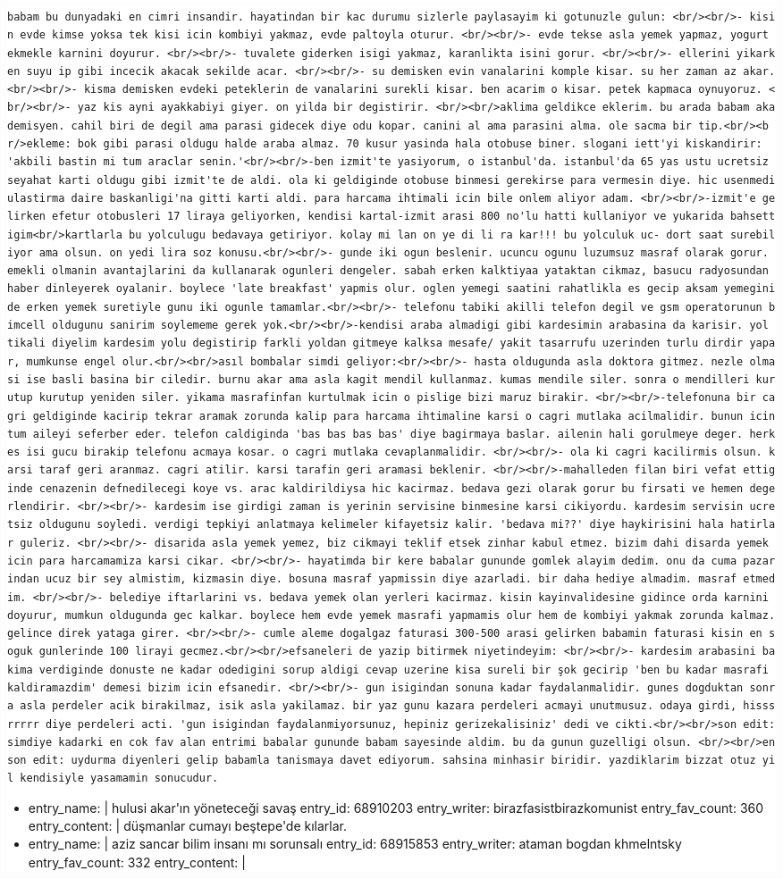     babam bu dunyadaki en cimri insandir. hayatindan bir kac durumu sizlerle paylasayim ki gotunuzle gulun: <br/><br/>- kisin evde kimse yoksa tek kisi icin kombiyi yakmaz, evde paltoyla oturur. <br/><br/>- evde tekse asla yemek yapmaz, yogurt ekmekle karnini doyurur. <br/><br/>- tuvalete giderken isigi yakmaz, karanlikta isini gorur. <br/><br/>- ellerini yikarken suyu ip gibi incecik akacak sekilde acar. <br/><br/>- su demisken evin vanalarini komple kisar. su her zaman az akar. <br/><br/>- kisma demisken evdeki peteklerin de vanalarini surekli kisar. ben acarim o kisar. petek kapmaca oynuyoruz. <br/><br/>- yaz kis ayni ayakkabiyi giyer. on yilda bir degistirir. <br/><br/>aklima geldikce eklerim. bu arada babam akademisyen. cahil biri de degil ama parasi gidecek diye odu kopar. canini al ama parasini alma. ole sacma bir tip.<br/><br/>ekleme: bok gibi parasi oldugu halde araba almaz. 70 kusur yasinda hala otobuse biner. slogani iett'yi kiskandirir: 'akbili bastin mi tum araclar senin.'<br/><br/>-ben izmit'te yasiyorum, o istanbul'da. istanbul'da 65 yas ustu ucretsiz seyahat karti oldugu gibi izmit'te de aldi. ola ki geldiginde otobuse binmesi gerekirse para vermesin diye. hic usenmedi ulastirma daire baskanligi'na gitti karti aldi. para harcama ihtimali icin bile onlem aliyor adam. <br/><br/>-izmit'e gelirken efetur otobusleri 17 liraya geliyorken, kendisi kartal-izmit arasi 800 no'lu hatti kullaniyor ve yukarida bahsettigim<br/>kartlarla bu yolculugu bedavaya getiriyor. kolay mi lan on ye di li ra kar!!! bu yolculuk uc- dort saat surebiliyor ama olsun. on yedi lira soz konusu.<br/><br/>- gunde iki ogun beslenir. ucuncu ogunu luzumsuz masraf olarak gorur. emekli olmanin avantajlarini da kullanarak ogunleri dengeler. sabah erken kalktiyaa yataktan cikmaz, basucu radyosundan haber dinleyerek oyalanir. boylece 'late breakfast' yapmis olur. oglen yemegi saatini rahatlikla es gecip aksam yemegini de erken yemek suretiyle gunu iki ogunle tamamlar.<br/><br/>- telefonu tabiki akilli telefon degil ve gsm operatorunun bimcell oldugunu sanirim soylememe gerek yok.<br/><br/>-kendisi araba almadigi gibi kardesimin arabasina da karisir. yol tikali diyelim kardesim yolu degistirip farkli yoldan gitmeye kalksa mesafe/ yakit tasarrufu uzerinden turlu dirdir yapar, mumkunse engel olur.<br/><br/>asıl bombalar simdi geliyor:<br/><br/>- hasta oldugunda asla doktora gitmez. nezle olmasi ise basli basina bir ciledir. burnu akar ama asla kagit mendil kullanmaz. kumas mendile siler. sonra o mendilleri kurutup kurutup yeniden siler. yikama masrafinfan kurtulmak icin o pislige bizi maruz birakir. <br/><br/>-telefonuna bir cagri geldiginde kacirip tekrar aramak zorunda kalip para harcama ihtimaline karsi o cagri mutlaka acilmalidir. bunun icin tum aileyi seferber eder. telefon caldiginda 'bas bas bas bas' diye bagirmaya baslar. ailenin hali gorulmeye deger. herkes isi gucu birakip telefonu acmaya kosar. o cagri mutlaka cevaplanmalidir. <br/><br/>- ola ki cagri kacilirmis olsun. karsi taraf geri aranmaz. cagri atilir. karsi tarafin geri aramasi beklenir. <br/><br/>-mahalleden filan biri vefat ettiginde cenazenin defnedilecegi koye vs. arac kaldirildiysa hic kacirmaz. bedava gezi olarak gorur bu firsati ve hemen degerlendirir. <br/><br/>- kardesim ise girdigi zaman is yerinin servisine binmesine karsi cikiyordu. kardesim servisin ucretsiz oldugunu soyledi. verdigi tepkiyi anlatmaya kelimeler kifayetsiz kalir. 'bedava mi??' diye haykirisini hala hatirlar guleriz. <br/><br/>- disarida asla yemek yemez, biz cikmayi teklif etsek zinhar kabul etmez. bizim dahi disarda yemek icin para harcamamiza karsi cikar. <br/><br/>- hayatimda bir kere babalar gununde gomlek alayim dedim. onu da cuma pazarindan ucuz bir sey almistim, kizmasin diye. bosuna masraf yapmissin diye azarladi. bir daha hediye almadim. masraf etmedim. <br/><br/>- belediye iftarlarini vs. bedava yemek olan yerleri kacirmaz. kisin kayinvalidesine gidince orda karnini doyurur, mumkun oldugunda gec kalkar. boylece hem evde yemek masrafi yapmamis olur hem de kombiyi yakmak zorunda kalmaz. gelince direk yataga girer. <br/><br/>- cumle aleme dogalgaz faturasi 300-500 arasi gelirken babamin faturasi kisin en soguk gunlerinde 100 lirayi gecmez.<br/><br/>efsaneleri de yazip bitirmek niyetindeyim: <br/><br/>- kardesim arabasini bakima verdiginde donuste ne kadar odedigini sorup aldigi cevap uzerine kisa sureli bir şok gecirip 'ben bu kadar masrafi kaldiramazdim' demesi bizim icin efsanedir. <br/><br/>- gun isigindan sonuna kadar faydalanmalidir. gunes dogduktan sonra asla perdeler acik birakilmaz, isik asla yakilamaz. bir yaz gunu kazara perdeleri acmayi unutmusuz. odaya girdi, hisssrrrrr diye perdeleri acti. 'gun isigindan faydalanmiyorsunuz, hepiniz gerizekalisiniz' dedi ve cikti.<br/><br/>son edit: simdiye kadarki en cok fav alan entrimi babalar gununde babam sayesinde aldim. bu da gunun guzelligi olsun. <br/><br/>en son edit: uydurma diyenleri gelip babamla tanismaya davet ediyorum. sahsina minhasir biridir. yazdiklarim bizzat otuz yil kendisiyle yasamamin sonucudur.
- entry_name: |
    hulusi akar'ın yöneteceği savaş
  entry_id:  68910203
  entry_writer: birazfasistbirazkomunist
  entry_fav_count: 360
  entry_content: |
    düşmanlar cumayı beştepe'de kılarlar.
- entry_name: |
    aziz sancar bilim insanı mı sorunsalı
  entry_id:  68915853
  entry_writer: ataman bogdan khmelntsky
  entry_fav_count: 332
  entry_content: |